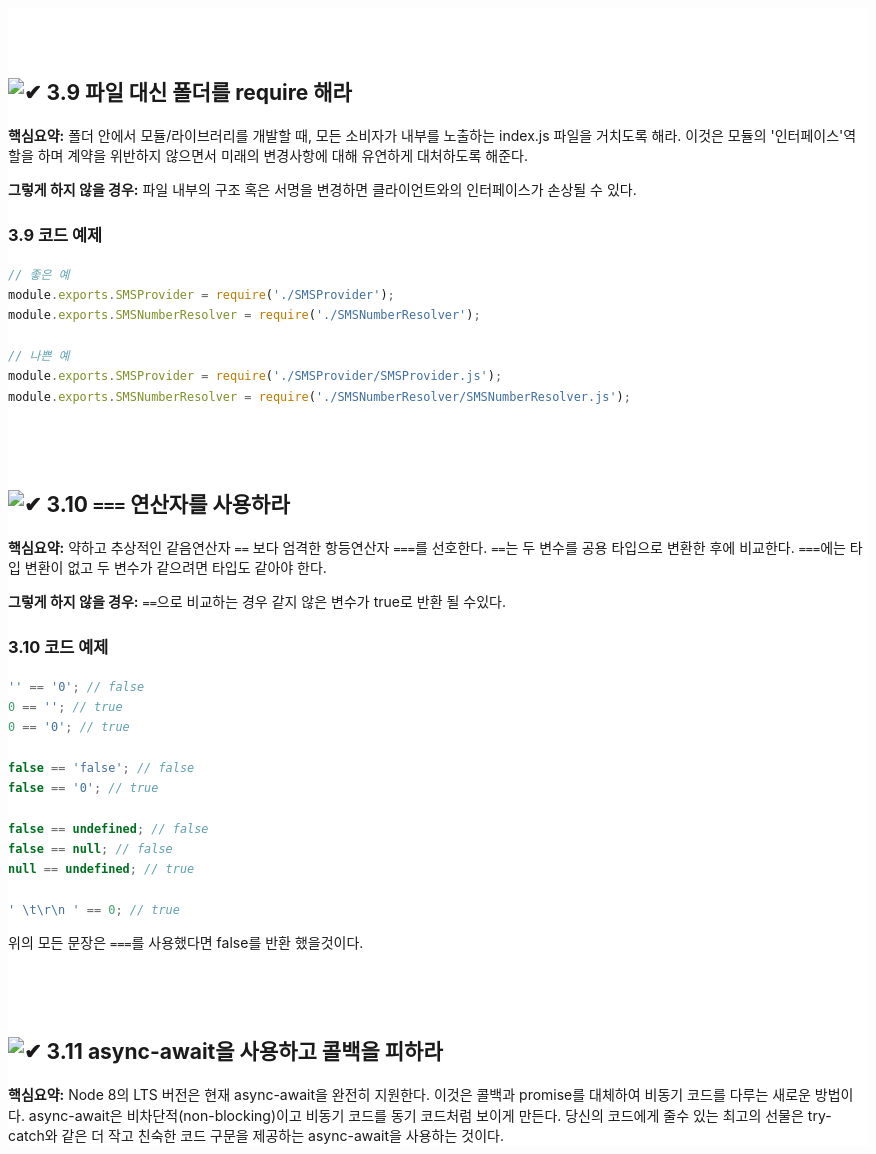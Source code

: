 <br/><br/>

## ![✔] 3.9 파일 대신 폴더를 require 해라

**핵심요약:** 폴더 안에서 모듈/라이브러리를 개발할 때, 모든 소비자가 내부를 노출하는 index.js 파일을 거치도록 해라. 이것은 모듈의 '인터페이스'역할을 하며 계약을 위반하지 않으면서 미래의 변경사항에 대해 유연하게 대처하도록 해준다.

**그렇게 하지 않을 경우:** 파일 내부의 구조 혹은 서명을 변경하면 클라이언트와의 인터페이스가 손상될 수 있다.

### 3.9 코드 예제

```javascript
// 좋은 예
module.exports.SMSProvider = require('./SMSProvider');
module.exports.SMSNumberResolver = require('./SMSNumberResolver');

// 나쁜 예
module.exports.SMSProvider = require('./SMSProvider/SMSProvider.js');
module.exports.SMSNumberResolver = require('./SMSNumberResolver/SMSNumberResolver.js');
```

<br/><br/>

## ![✔] 3.10 `===` 연산자를 사용하라

**핵심요약:** 약하고 추상적인 같음연산자 `==` 보다 엄격한 항등연산자 `===`를 선호한다. `==`는 두 변수를 공용 타입으로 변환한 후에 비교한다. `===`에는 타입 변환이 없고 두 변수가 같으려면 타입도 같아야 한다.

**그렇게 하지 않을 경우:** `==`으로 비교하는 경우 같지 않은 변수가 true로 반환 될 수있다.

### 3.10 코드 예제

```javascript
'' == '0'; // false
0 == ''; // true
0 == '0'; // true

false == 'false'; // false
false == '0'; // true

false == undefined; // false
false == null; // false
null == undefined; // true

' \t\r\n ' == 0; // true
```

위의 모든 문장은 `===`를 사용했다면 false를 반환 했을것이다.

<br/><br/>

## ![✔] 3.11 async-await을 사용하고 콜백을 피하라

**핵심요약:** Node 8의 LTS 버전은 현재 async-await을 완전히 지원한다. 이것은 콜백과 promise를 대체하여 비동기 코드를 다루는 새로운 방법이다. async-await은 비차단적(non-blocking)이고 비동기 코드를 동기 코드처럼 보이게 만든다. 당신의 코드에게 줄수 있는 최고의 선물은 try-catch와 같은 더 작고 친숙한 코드 구문을 제공하는 async-await을 사용하는 것이다.


[✔]: assets/images/checkbox-small-blue.png